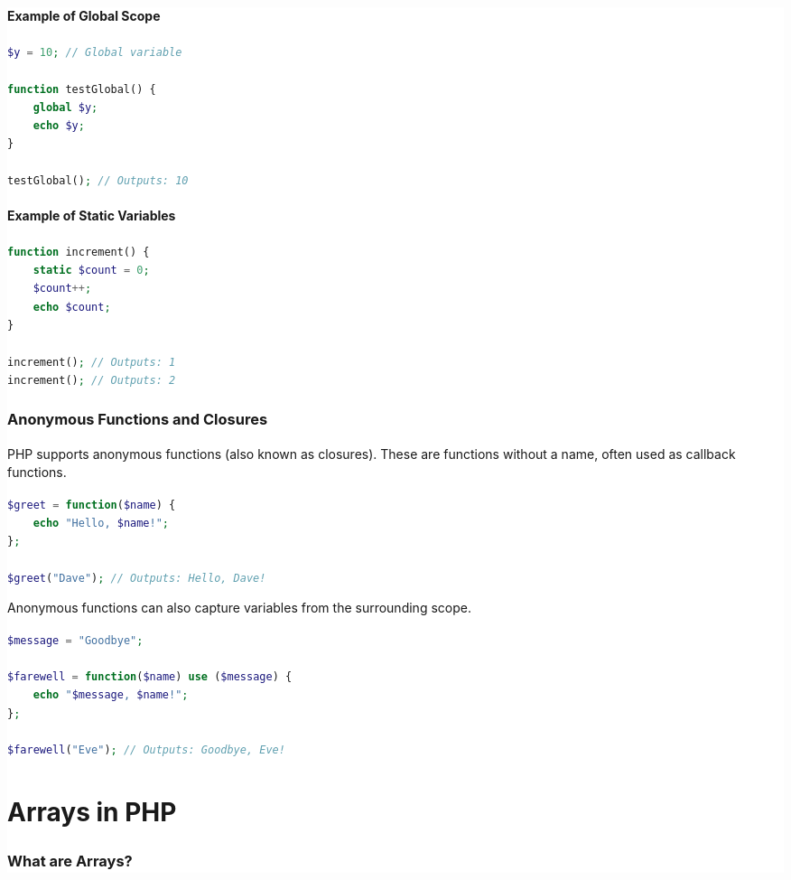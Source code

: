 #### Example of Global Scope

```php
$y = 10; // Global variable

function testGlobal() {
    global $y;
    echo $y;
}

testGlobal(); // Outputs: 10
```

#### Example of Static Variables

```php
function increment() {
    static $count = 0;
    $count++;
    echo $count;
}

increment(); // Outputs: 1
increment(); // Outputs: 2
```

### Anonymous Functions and Closures

PHP supports anonymous functions (also known as closures). These are functions without a name, often used as callback functions.

```php
$greet = function($name) {
    echo "Hello, $name!";
};

$greet("Dave"); // Outputs: Hello, Dave!
```

Anonymous functions can also capture variables from the surrounding scope.

```php
$message = "Goodbye";

$farewell = function($name) use ($message) {
    echo "$message, $name!";
};

$farewell("Eve"); // Outputs: Goodbye, Eve!
```

# Arrays in PHP

### What are Arrays?
